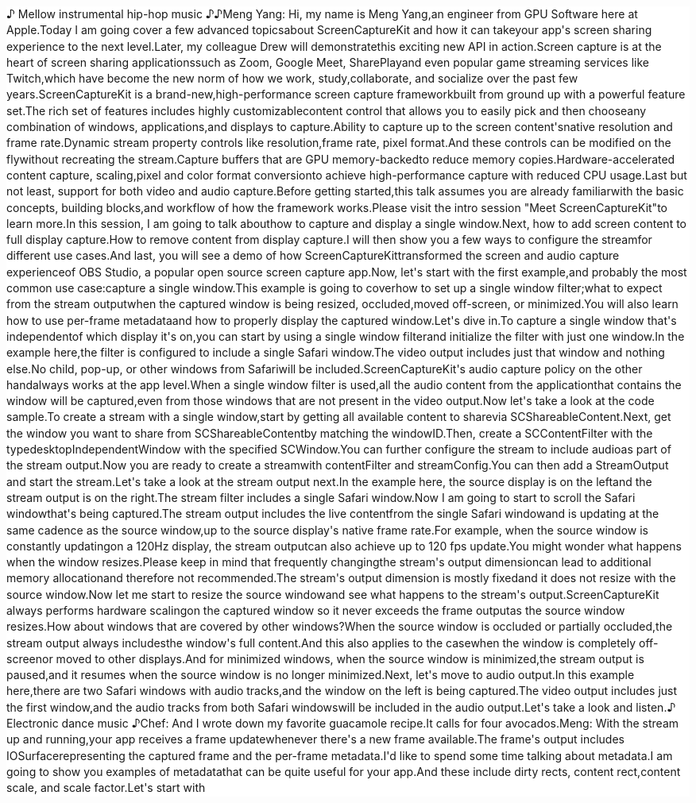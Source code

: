 ♪ Mellow instrumental hip-hop music ♪♪Meng Yang: Hi, my name is Meng Yang,an engineer from GPU Software here at Apple.Today I am going cover a few advanced topicsabout ScreenCaptureKit and how it can takeyour app's screen sharing experience to the next level.Later, my colleague Drew will demonstratethis exciting new API in action.Screen capture is at the heart of screen sharing applicationssuch as Zoom, Google Meet, SharePlayand even popular game streaming services like Twitch,which have become the new norm of how we work, study,collaborate, and socialize over the past few years.ScreenCaptureKit is a brand-new,high-performance screen capture frameworkbuilt from ground up with a powerful feature set.The rich set of features includes highly customizablecontent control that allows you to easily pick and then chooseany combination of windows, applications,and displays to capture.Ability to capture up to the screen content'snative resolution and frame rate.Dynamic stream property controls like resolution,frame rate, pixel format.And these controls can be modified on the flywithout recreating the stream.Capture buffers that are GPU memory-backedto reduce memory copies.Hardware-accelerated content capture, scaling,pixel and color format conversionto achieve high-performance capture with reduced CPU usage.Last but not least, support for both video and audio capture.Before getting started,this talk assumes you are already familiarwith the basic concepts, building blocks,and workflow of how the framework works.Please visit the intro session "Meet ScreenCaptureKit"to learn more.In this session, I am going to talk abouthow to capture and display a single window.Next, how to add screen content to full display capture.How to remove content from display capture.I will then show you a few ways to configure the streamfor different use cases.And last, you will see a demo of how ScreenCaptureKittransformed the screen and audio capture experienceof OBS Studio, a popular open source screen capture app.Now, let's start with the first example,and probably the most common use case:capture a single window.This example is going to coverhow to set up a single window filter;what to expect from the stream outputwhen the captured window is being resized, occluded,moved off-screen, or minimized.You will also learn how to use per-frame metadataand how to properly display the captured window.Let's dive in.To capture a single window that's independentof which display it's on,you can start by using a single window filterand initialize the filter with just one window.In the example here,the filter is configured to include a single Safari window.The video output includes just that window and nothing else.No child, pop-up, or other windows from Safariwill be included.ScreenCaptureKit's audio capture policy on the other handalways works at the app level.When a single window filter is used,all the audio content from the applicationthat contains the window will be captured,even from those windows that are not present in the video output.Now let's take a look at the code sample.To create a stream with a single window,start by getting all available content to sharevia SCShareableContent.Next, get the window you want to share from SCShareableContentby matching the windowID.Then, create a SCContentFilter with the typedesktopIndependentWindow with the specified SCWindow.You can further configure the stream to include audioas part of the stream output.Now you are ready to create a streamwith contentFilter and streamConfig.You can then add a StreamOutput and start the stream.Let's take a look at the stream output next.In the example here, the source display is on the leftand the stream output is on the right.The stream filter includes a single Safari window.Now I am going to start to scroll the Safari windowthat's being captured.The stream output includes the live contentfrom the single Safari windowand is updating at the same cadence as the source window,up to the source display's native frame rate.For example, when the source window is constantly updatingon a 120Hz display, the stream outputcan also achieve up to 120 fps update.You might wonder what happens when the window resizes.Please keep in mind that frequently changingthe stream's output dimensioncan lead to additional memory allocationand therefore not recommended.The stream's output dimension is mostly fixedand it does not resize with the source window.Now let me start to resize the source windowand see what happens to the stream's output.ScreenCaptureKit always performs hardware scalingon the captured window so it never exceeds the frame outputas the source window resizes.How about windows that are covered by other windows?When the source window is occluded or partially occluded,the stream output always includesthe window's full content.And this also applies to the casewhen the window is completely off-screenor moved to other displays.And for minimized windows, when the source window is minimized,the stream output is paused,and it resumes when the source window is no longer minimized.Next, let's move to audio output.In this example here,there are two Safari windows with audio tracks,and the window on the left is being captured.The video output includes just the first window,and the audio tracks from both Safari windowswill be included in the audio output.Let's take a look and listen.♪ Electronic dance music ♪Chef: And I wrote down my favorite guacamole recipe.It calls for four avocados.Meng: With the stream up and running,your app receives a frame updatewhenever there's a new frame available.The frame's output includes IOSurfacerepresenting the captured frame and the per-frame metadata.I'd like to spend some time talking about metadata.I am going to show you examples of metadatathat can be quite useful for your app.And these include dirty rects, content rect,content scale, and scale factor.Let's start with
